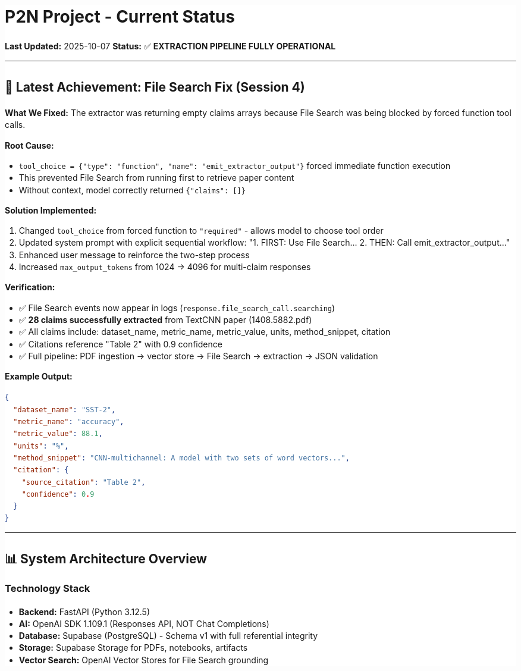 # P2N Project - Current Status
**Last Updated:** 2025-10-07
**Status:** ✅ **EXTRACTION PIPELINE FULLY OPERATIONAL**

---

## 🎉 Latest Achievement: File Search Fix (Session 4)

**What We Fixed:**
The extractor was returning empty claims arrays because File Search was being blocked by forced function tool calls.

**Root Cause:**
- `tool_choice = {"type": "function", "name": "emit_extractor_output"}` forced immediate function execution
- This prevented File Search from running first to retrieve paper content
- Without context, model correctly returned `{"claims": []}`

**Solution Implemented:**
1. Changed `tool_choice` from forced function to `"required"` - allows model to choose tool order
2. Updated system prompt with explicit sequential workflow: "1. FIRST: Use File Search... 2. THEN: Call emit_extractor_output..."
3. Enhanced user message to reinforce the two-step process
4. Increased `max_output_tokens` from 1024 → 4096 for multi-claim responses

**Verification:**
- ✅ File Search events now appear in logs (`response.file_search_call.searching`)
- ✅ **28 claims successfully extracted** from TextCNN paper (1408.5882.pdf)
- ✅ All claims include: dataset_name, metric_name, metric_value, units, method_snippet, citation
- ✅ Citations reference "Table 2" with 0.9 confidence
- ✅ Full pipeline: PDF ingestion → vector store → File Search → extraction → JSON validation

**Example Output:**
```json
{
  "dataset_name": "SST-2",
  "metric_name": "accuracy",
  "metric_value": 88.1,
  "units": "%",
  "method_snippet": "CNN-multichannel: A model with two sets of word vectors...",
  "citation": {
    "source_citation": "Table 2",
    "confidence": 0.9
  }
}
```

---

## 📊 System Architecture Overview

### **Technology Stack**
- **Backend:** FastAPI (Python 3.12.5)
- **AI:** OpenAI SDK 1.109.1 (Responses API, NOT Chat Completions)
- **Database:** Supabase (PostgreSQL) - Schema v1 with full referential integrity
- **Storage:** Supabase Storage for PDFs, notebooks, artifacts
- **Vector Search:** OpenAI Vector Stores for File Search grounding
